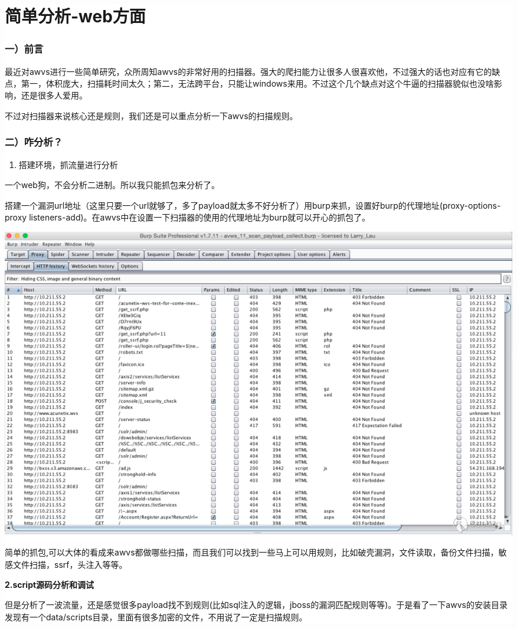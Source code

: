 # 简单分析-web方面

### 一）前言

最近对awvs进行一些简单研究，众所周知awvs的非常好用的扫描器。强大的爬扫能力让很多人很喜欢他，不过强大的话也对应有它的缺点，第一，体积庞大，扫描耗时间太久；第二，无法跨平台，只能让windows来用。不过这个几个缺点对这个牛逼的扫描器貌似也没啥影响，还是很多人爱用。

不过对扫描器来说核心还是规则，我们还是可以重点分析一下awvs的扫描规则。

### 二）咋分析？

1. 搭建环境，抓流量进行分析

一个web狗，不会分析二进制。所以我只能抓包来分析了。

搭建一个漏洞url地址（这里只要一个url就够了，多了payload就太多不好分析了）用burp来抓，设置好burp的代理地址\(proxy-options-proxy listeners-add\)。在awvs中在设置一下扫描器的使用的代理地址为burp就可以开心的抓包了。

![](../../.gitbook/assets/image%20%28188%29.png)

简单的抓包,可以大体的看成来awvs都做哪些扫描，而且我们可以找到一些马上可以用规则，比如破壳漏洞，文件读取，备份文件扫描，敏感文件扫描，ssrf，头注入等等。

**2.script源码分析和调试**

但是分析了一波流量，还是感觉很多payload找不到规则\(比如sql注入的逻辑，jboss的漏洞匹配规则等等\)。于是看了一下awvs的安装目录发现有一个data/scripts目录，里面有很多加密的文件，不用说了一定是扫描规则。
